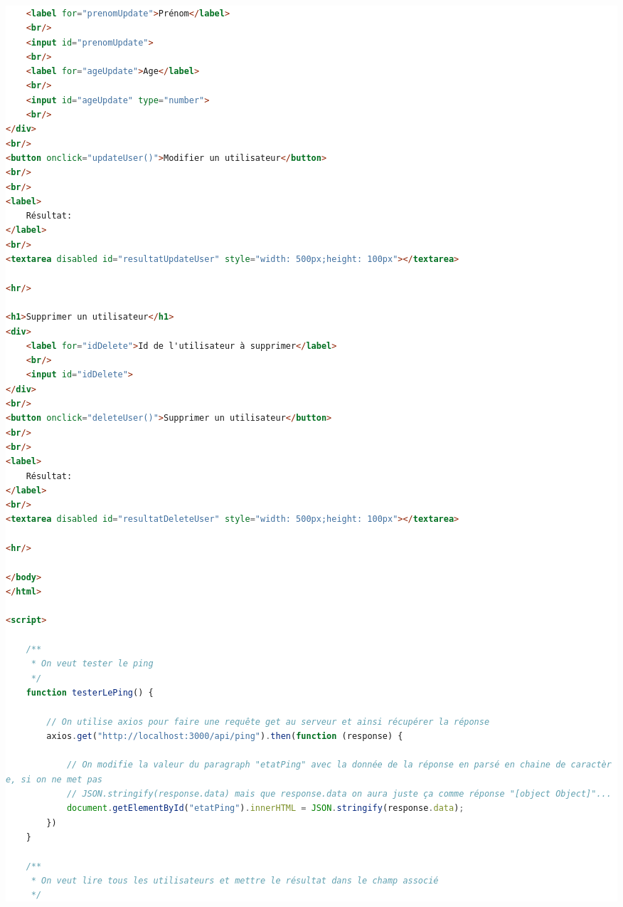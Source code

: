 ```html
    <label for="prenomUpdate">Prénom</label>
    <br/>
    <input id="prenomUpdate">
    <br/>
    <label for="ageUpdate">Age</label>
    <br/>
    <input id="ageUpdate" type="number">
    <br/>
</div>
<br/>
<button onclick="updateUser()">Modifier un utilisateur</button>
<br/>
<br/>
<label>
    Résultat:
</label>
<br/>
<textarea disabled id="resultatUpdateUser" style="width: 500px;height: 100px"></textarea>

<hr/>

<h1>Supprimer un utilisateur</h1>
<div>
    <label for="idDelete">Id de l'utilisateur à supprimer</label>
    <br/>
    <input id="idDelete">
</div>
<br/>
<button onclick="deleteUser()">Supprimer un utilisateur</button>
<br/>
<br/>
<label>
    Résultat:
</label>
<br/>
<textarea disabled id="resultatDeleteUser" style="width: 500px;height: 100px"></textarea>

<hr/>

</body>
</html>

<script>

    /**
     * On veut tester le ping
     */
    function testerLePing() {

        // On utilise axios pour faire une requête get au serveur et ainsi récupérer la réponse
        axios.get("http://localhost:3000/api/ping").then(function (response) {

            // On modifie la valeur du paragraph "etatPing" avec la donnée de la réponse en parsé en chaine de caractère, si on ne met pas
            // JSON.stringify(response.data) mais que response.data on aura juste ça comme réponse "[object Object]"...
            document.getElementById("etatPing").innerHTML = JSON.stringify(response.data);
        })
    }

    /**
     * On veut lire tous les utilisateurs et mettre le résultat dans le champ associé
     */
```